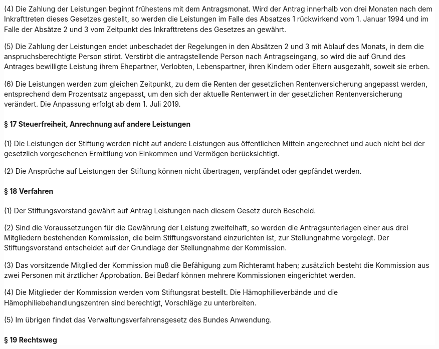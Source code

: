 (4) Die Zahlung der Leistungen beginnt frühestens mit dem
Antragsmonat. Wird der Antrag innerhalb von drei Monaten nach dem
Inkrafttreten dieses Gesetzes gestellt, so werden die Leistungen im
Falle des Absatzes 1 rückwirkend vom 1. Januar 1994 und im Falle der
Absätze 2 und 3 vom Zeitpunkt des Inkrafttretens des Gesetzes an
gewährt.

(5) Die Zahlung der Leistungen endet unbeschadet der Regelungen in den
Absätzen 2 und 3 mit Ablauf des Monats, in dem die
anspruchsberechtigte Person stirbt. Verstirbt die antragstellende
Person nach Antragseingang, so wird die auf Grund des Antrages
bewilligte Leistung ihrem Ehepartner, Verlobten, Lebenspartner, ihren
Kindern oder Eltern ausgezahlt, soweit sie erben.

(6) Die Leistungen werden zum gleichen Zeitpunkt, zu dem die Renten
der gesetzlichen Rentenversicherung angepasst werden, entsprechend dem
Prozentsatz angepasst, um den sich der aktuelle Rentenwert in der
gesetzlichen Rentenversicherung verändert. Die Anpassung erfolgt ab
dem 1. Juli 2019.


#### § 17 Steuerfreiheit, Anrechnung auf andere Leistungen

(1) Die Leistungen der Stiftung werden nicht auf andere Leistungen aus
öffentlichen Mitteln angerechnet und auch nicht bei der gesetzlich
vorgesehenen Ermittlung von Einkommen und Vermögen berücksichtigt.

(2) Die Ansprüche auf Leistungen der Stiftung können nicht übertragen,
verpfändet oder gepfändet werden.


#### § 18 Verfahren

(1) Der Stiftungsvorstand gewährt auf Antrag Leistungen nach diesem
Gesetz durch Bescheid.

(2) Sind die Voraussetzungen für die Gewährung der Leistung
zweifelhaft, so werden die Antragsunterlagen einer aus drei
Mitgliedern bestehenden Kommission, die beim Stiftungsvorstand
einzurichten ist, zur Stellungnahme vorgelegt. Der Stiftungsvorstand
entscheidet auf der Grundlage der Stellungnahme der Kommission.

(3) Das vorsitzende Mitglied der Kommission muß die Befähigung zum
Richteramt haben; zusätzlich besteht die Kommission aus zwei Personen
mit ärztlicher Approbation. Bei Bedarf können mehrere Kommissionen
eingerichtet werden.

(4) Die Mitglieder der Kommission werden vom Stiftungsrat bestellt.
Die Hämophilieverbände und die Hämophiliebehandlungszentren sind
berechtigt, Vorschläge zu unterbreiten.

(5) Im übrigen findet das Verwaltungsverfahrensgesetz des Bundes
Anwendung.


#### § 19 Rechtsweg
